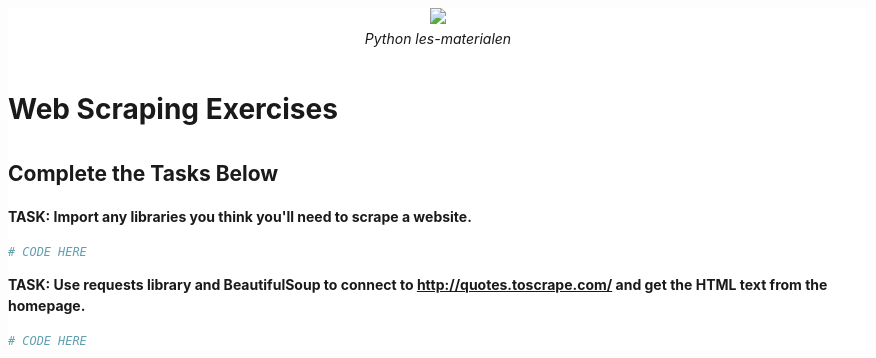 <center>
    <img src='https://intecbrussel.be/img/logo3.png' width='400px' height='auto'/>
    <br/>
    <em>Python les-materialen</em>
</center>

# Web Scraping Exercises 

## Complete the Tasks Below

**TASK: Import any libraries you think you'll need to scrape a website.**


```python
# CODE HERE
```


```python

```

**TASK: Use requests library and BeautifulSoup to connect to http://quotes.toscrape.com/ and get the HTML text from the homepage.**


```python
# CODE HERE
```


```python

```


```python

```



